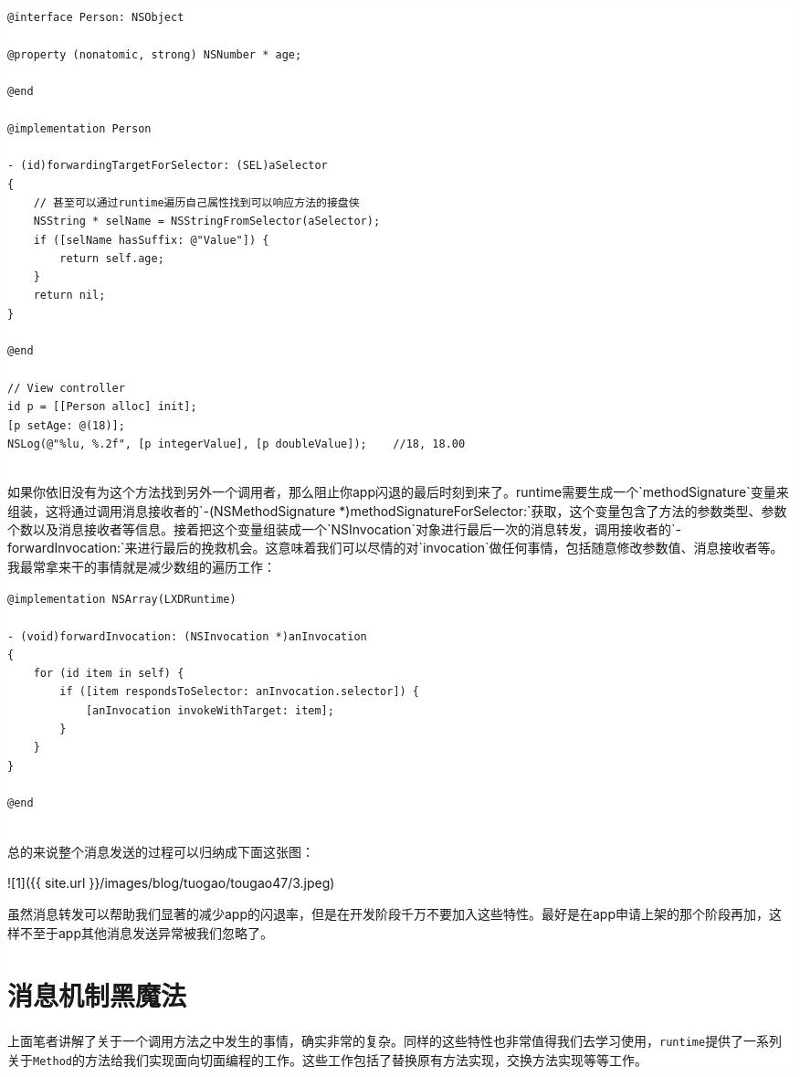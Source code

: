     @interface Person: NSObject

    @property (nonatomic, strong) NSNumber * age;

    @end

    @implementation Person

    - (id)forwardingTargetForSelector: (SEL)aSelector
    {
        // 甚至可以通过runtime遍历自己属性找到可以响应方法的接盘侠
        NSString * selName = NSStringFromSelector(aSelector);
        if ([selName hasSuffix: @"Value"]) {
            return self.age;
        }
        return nil;
    }

    @end

    // View controller
    id p = [[Person alloc] init];
    [p setAge: @(18)];
    NSLog(@"%lu, %.2f", [p integerValue], [p doubleValue]);    //18, 18.00

<br>
如果你依旧没有为这个方法找到另外一个调用者，那么阻止你app闪退的最后时刻到来了。runtime需要生成一个`methodSignature`变量来组装，这将通过调用消息接收者的`-(NSMethodSignature *)methodSignatureForSelector:`获取，这个变量包含了方法的参数类型、参数个数以及消息接收者等信息。接着把这个变量组装成一个`NSInvocation`对象进行最后一次的消息转发，调用接收者的`-forwardInvocation:`来进行最后的挽救机会。这意味着我们可以尽情的对`invocation`做任何事情，包括随意修改参数值、消息接收者等。我最常拿来干的事情就是减少数组的遍历工作：<br>


    @implementation NSArray(LXDRuntime)

    - (void)forwardInvocation: (NSInvocation *)anInvocation
    {
        for (id item in self) {
            if ([item respondsToSelector: anInvocation.selector]) {
                [anInvocation invokeWithTarget: item];
            }
        }
    }

    @end

<br>
总的来说整个消息发送的过程可以归纳成下面这张图：<br>

![1]({{ site.url }}/images/blog/tuogao/tougao47/3.jpeg)<br>

虽然消息转发可以帮助我们显著的减少app的闪退率，但是在开发阶段千万不要加入这些特性。最好是在app申请上架的那个阶段再加，这样不至于app其他消息发送异常被我们忽略了。

# 消息机制黑魔法<br>

上面笔者讲解了关于一个调用方法之中发生的事情，确实非常的复杂。同样的这些特性也非常值得我们去学习使用，`runtime`提供了一系列关于`Method`的方法给我们实现面向切面编程的工作。这些工作包括了替换原有方法实现，交换方法实现等等工作。<br>
